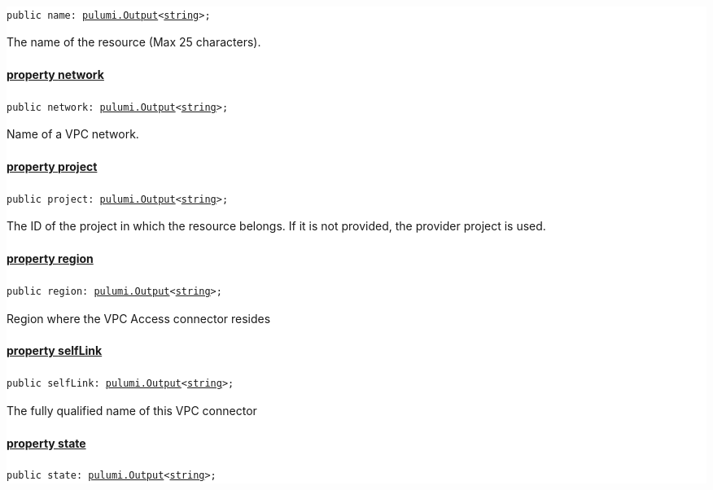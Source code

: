 <pre class="highlight"><code><span class='kd'>public </span>name: <a href='/docs/reference/pkg/nodejs/pulumi/pulumi/#Output'>pulumi.Output</a>&lt;<span class='kd'><a href='https://developer.mozilla.org/en-US/docs/Web/JavaScript/Reference/Global_Objects/String'>string</a></span>&gt;;</code></pre>

The name of the resource (Max 25 characters).

<h4 class="pdoc-member-header" id="Connector-network">
<a class="pdoc-child-name" href="https://github.com/pulumi/pulumi-gcp/blob/649dbeb0dc375e8332e86d84664fb37f60b917ae/sdk/nodejs/vpcaccess/connector.ts#L78">property <b>network</b></a>
</h4>

<pre class="highlight"><code><span class='kd'>public </span>network: <a href='/docs/reference/pkg/nodejs/pulumi/pulumi/#Output'>pulumi.Output</a>&lt;<span class='kd'><a href='https://developer.mozilla.org/en-US/docs/Web/JavaScript/Reference/Global_Objects/String'>string</a></span>&gt;;</code></pre>

Name of a VPC network.

<h4 class="pdoc-member-header" id="Connector-project">
<a class="pdoc-child-name" href="https://github.com/pulumi/pulumi-gcp/blob/649dbeb0dc375e8332e86d84664fb37f60b917ae/sdk/nodejs/vpcaccess/connector.ts#L83">property <b>project</b></a>
</h4>

<pre class="highlight"><code><span class='kd'>public </span>project: <a href='/docs/reference/pkg/nodejs/pulumi/pulumi/#Output'>pulumi.Output</a>&lt;<span class='kd'><a href='https://developer.mozilla.org/en-US/docs/Web/JavaScript/Reference/Global_Objects/String'>string</a></span>&gt;;</code></pre>

The ID of the project in which the resource belongs.
If it is not provided, the provider project is used.

<h4 class="pdoc-member-header" id="Connector-region">
<a class="pdoc-child-name" href="https://github.com/pulumi/pulumi-gcp/blob/649dbeb0dc375e8332e86d84664fb37f60b917ae/sdk/nodejs/vpcaccess/connector.ts#L87">property <b>region</b></a>
</h4>

<pre class="highlight"><code><span class='kd'>public </span>region: <a href='/docs/reference/pkg/nodejs/pulumi/pulumi/#Output'>pulumi.Output</a>&lt;<span class='kd'><a href='https://developer.mozilla.org/en-US/docs/Web/JavaScript/Reference/Global_Objects/String'>string</a></span>&gt;;</code></pre>

Region where the VPC Access connector resides

<h4 class="pdoc-member-header" id="Connector-selfLink">
<a class="pdoc-child-name" href="https://github.com/pulumi/pulumi-gcp/blob/649dbeb0dc375e8332e86d84664fb37f60b917ae/sdk/nodejs/vpcaccess/connector.ts#L91">property <b>selfLink</b></a>
</h4>

<pre class="highlight"><code><span class='kd'>public </span>selfLink: <a href='/docs/reference/pkg/nodejs/pulumi/pulumi/#Output'>pulumi.Output</a>&lt;<span class='kd'><a href='https://developer.mozilla.org/en-US/docs/Web/JavaScript/Reference/Global_Objects/String'>string</a></span>&gt;;</code></pre>

The fully qualified name of this VPC connector

<h4 class="pdoc-member-header" id="Connector-state">
<a class="pdoc-child-name" href="https://github.com/pulumi/pulumi-gcp/blob/649dbeb0dc375e8332e86d84664fb37f60b917ae/sdk/nodejs/vpcaccess/connector.ts#L95">property <b>state</b></a>
</h4>

<pre class="highlight"><code><span class='kd'>public </span>state: <a href='/docs/reference/pkg/nodejs/pulumi/pulumi/#Output'>pulumi.Output</a>&lt;<span class='kd'><a href='https://developer.mozilla.org/en-US/docs/Web/JavaScript/Reference/Global_Objects/String'>string</a></span>&gt;;</code></pre>
